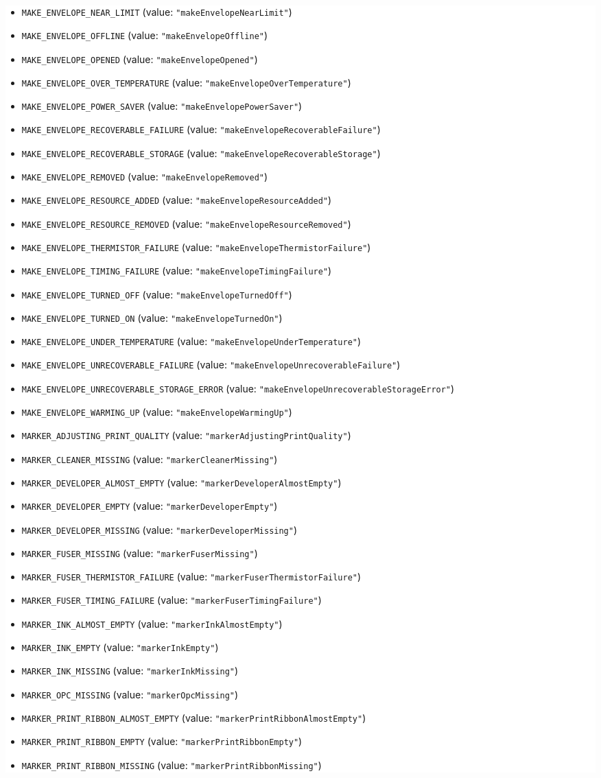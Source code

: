 * `MAKE_ENVELOPE_NEAR_LIMIT` (value: `"makeEnvelopeNearLimit"`)

* `MAKE_ENVELOPE_OFFLINE` (value: `"makeEnvelopeOffline"`)

* `MAKE_ENVELOPE_OPENED` (value: `"makeEnvelopeOpened"`)

* `MAKE_ENVELOPE_OVER_TEMPERATURE` (value: `"makeEnvelopeOverTemperature"`)

* `MAKE_ENVELOPE_POWER_SAVER` (value: `"makeEnvelopePowerSaver"`)

* `MAKE_ENVELOPE_RECOVERABLE_FAILURE` (value: `"makeEnvelopeRecoverableFailure"`)

* `MAKE_ENVELOPE_RECOVERABLE_STORAGE` (value: `"makeEnvelopeRecoverableStorage"`)

* `MAKE_ENVELOPE_REMOVED` (value: `"makeEnvelopeRemoved"`)

* `MAKE_ENVELOPE_RESOURCE_ADDED` (value: `"makeEnvelopeResourceAdded"`)

* `MAKE_ENVELOPE_RESOURCE_REMOVED` (value: `"makeEnvelopeResourceRemoved"`)

* `MAKE_ENVELOPE_THERMISTOR_FAILURE` (value: `"makeEnvelopeThermistorFailure"`)

* `MAKE_ENVELOPE_TIMING_FAILURE` (value: `"makeEnvelopeTimingFailure"`)

* `MAKE_ENVELOPE_TURNED_OFF` (value: `"makeEnvelopeTurnedOff"`)

* `MAKE_ENVELOPE_TURNED_ON` (value: `"makeEnvelopeTurnedOn"`)

* `MAKE_ENVELOPE_UNDER_TEMPERATURE` (value: `"makeEnvelopeUnderTemperature"`)

* `MAKE_ENVELOPE_UNRECOVERABLE_FAILURE` (value: `"makeEnvelopeUnrecoverableFailure"`)

* `MAKE_ENVELOPE_UNRECOVERABLE_STORAGE_ERROR` (value: `"makeEnvelopeUnrecoverableStorageError"`)

* `MAKE_ENVELOPE_WARMING_UP` (value: `"makeEnvelopeWarmingUp"`)

* `MARKER_ADJUSTING_PRINT_QUALITY` (value: `"markerAdjustingPrintQuality"`)

* `MARKER_CLEANER_MISSING` (value: `"markerCleanerMissing"`)

* `MARKER_DEVELOPER_ALMOST_EMPTY` (value: `"markerDeveloperAlmostEmpty"`)

* `MARKER_DEVELOPER_EMPTY` (value: `"markerDeveloperEmpty"`)

* `MARKER_DEVELOPER_MISSING` (value: `"markerDeveloperMissing"`)

* `MARKER_FUSER_MISSING` (value: `"markerFuserMissing"`)

* `MARKER_FUSER_THERMISTOR_FAILURE` (value: `"markerFuserThermistorFailure"`)

* `MARKER_FUSER_TIMING_FAILURE` (value: `"markerFuserTimingFailure"`)

* `MARKER_INK_ALMOST_EMPTY` (value: `"markerInkAlmostEmpty"`)

* `MARKER_INK_EMPTY` (value: `"markerInkEmpty"`)

* `MARKER_INK_MISSING` (value: `"markerInkMissing"`)

* `MARKER_OPC_MISSING` (value: `"markerOpcMissing"`)

* `MARKER_PRINT_RIBBON_ALMOST_EMPTY` (value: `"markerPrintRibbonAlmostEmpty"`)

* `MARKER_PRINT_RIBBON_EMPTY` (value: `"markerPrintRibbonEmpty"`)

* `MARKER_PRINT_RIBBON_MISSING` (value: `"markerPrintRibbonMissing"`)
